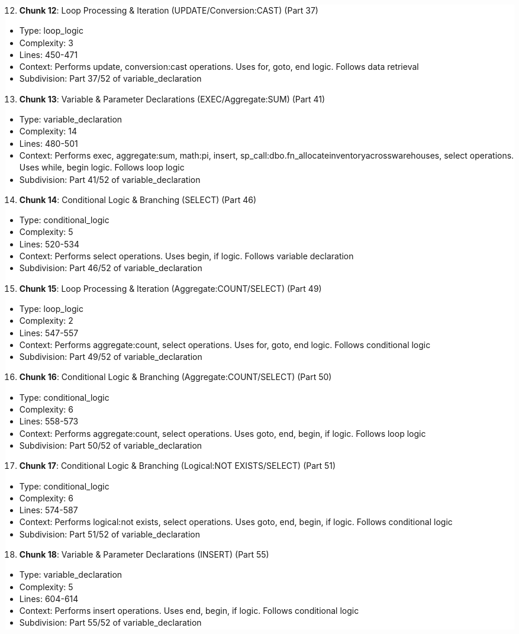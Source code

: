 12. **Chunk 12**: Loop Processing & Iteration (UPDATE/Conversion:CAST) (Part 37)
   - Type: loop_logic
   - Complexity: 3
   - Lines: 450-471
   - Context: Performs update, conversion:cast operations. Uses for, goto, end logic. Follows data retrieval
   - Subdivision: Part 37/52 of variable_declaration

13. **Chunk 13**: Variable & Parameter Declarations (EXEC/Aggregate:SUM) (Part 41)
   - Type: variable_declaration
   - Complexity: 14
   - Lines: 480-501
   - Context: Performs exec, aggregate:sum, math:pi, insert, sp_call:dbo.fn_allocateinventoryacrosswarehouses, select operations. Uses while, begin logic. Follows loop logic
   - Subdivision: Part 41/52 of variable_declaration

14. **Chunk 14**: Conditional Logic & Branching (SELECT) (Part 46)
   - Type: conditional_logic
   - Complexity: 5
   - Lines: 520-534
   - Context: Performs select operations. Uses begin, if logic. Follows variable declaration
   - Subdivision: Part 46/52 of variable_declaration

15. **Chunk 15**: Loop Processing & Iteration (Aggregate:COUNT/SELECT) (Part 49)
   - Type: loop_logic
   - Complexity: 2
   - Lines: 547-557
   - Context: Performs aggregate:count, select operations. Uses for, goto, end logic. Follows conditional logic
   - Subdivision: Part 49/52 of variable_declaration

16. **Chunk 16**: Conditional Logic & Branching (Aggregate:COUNT/SELECT) (Part 50)
   - Type: conditional_logic
   - Complexity: 6
   - Lines: 558-573
   - Context: Performs aggregate:count, select operations. Uses goto, end, begin, if logic. Follows loop logic
   - Subdivision: Part 50/52 of variable_declaration

17. **Chunk 17**: Conditional Logic & Branching (Logical:NOT EXISTS/SELECT) (Part 51)
   - Type: conditional_logic
   - Complexity: 6
   - Lines: 574-587
   - Context: Performs logical:not exists, select operations. Uses goto, end, begin, if logic. Follows conditional logic
   - Subdivision: Part 51/52 of variable_declaration

18. **Chunk 18**: Variable & Parameter Declarations (INSERT) (Part 55)
   - Type: variable_declaration
   - Complexity: 5
   - Lines: 604-614
   - Context: Performs insert operations. Uses end, begin, if logic. Follows conditional logic
   - Subdivision: Part 55/52 of variable_declaration
